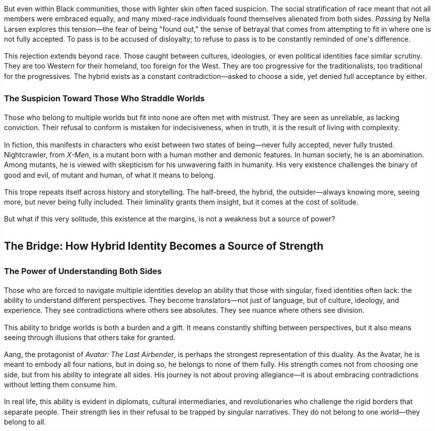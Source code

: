 But even within Black communities, those with lighter skin often faced suspicion. The social stratification of race meant that not all members were embraced equally, and many mixed-race individuals found themselves alienated from both sides. *Passing* by Nella Larsen explores this tension—the fear of being "found out," the sense of betrayal that comes from attempting to fit in where one is not fully accepted. To pass is to be accused of disloyalty; to refuse to pass is to be constantly reminded of one's difference.

This rejection extends beyond race. Those caught between cultures, ideologies, or even political identities face similar scrutiny. They are too Western for their homeland, too foreign for the West. They are too progressive for the traditionalists, too traditional for the progressives. The hybrid exists as a constant contradiction—asked to choose a side, yet denied full acceptance by either.

### **The Suspicion Toward Those Who Straddle Worlds**

Those who belong to multiple worlds but fit into none are often met with mistrust. They are seen as unreliable, as lacking conviction. Their refusal to conform is mistaken for indecisiveness, when in truth, it is the result of living with complexity.

In fiction, this manifests in characters who exist between two states of being—never fully accepted, never fully trusted. Nightcrawler, from *X-Men*, is a mutant born with a human mother and demonic features. In human society, he is an abomination. Among mutants, he is viewed with skepticism for his unwavering faith in humanity. His very existence challenges the binary of good and evil, of mutant and human, of what it means to belong.

This trope repeats itself across history and storytelling. The half-breed, the hybrid, the outsider—always knowing more, seeing more, but never being fully included. Their liminality grants them insight, but it comes at the cost of solitude.

But what if this very solitude, this existence at the margins, is not a weakness but a source of power?

## **The Bridge: How Hybrid Identity Becomes a Source of Strength**

### **The Power of Understanding Both Sides**

Those who are forced to navigate multiple identities develop an ability that those with singular, fixed identities often lack: the ability to understand different perspectives. They become translators—not just of language, but of culture, ideology, and experience. They see contradictions where others see absolutes. They see nuance where others see division.

This ability to bridge worlds is both a burden and a gift. It means constantly shifting between perspectives, but it also means seeing through illusions that others take for granted.

Aang, the protagonist of *Avatar: The Last Airbender*, is perhaps the strongest representation of this duality. As the Avatar, he is meant to embody all four nations, but in doing so, he belongs to none of them fully. His strength comes not from choosing one side, but from his ability to integrate all sides. His journey is not about proving allegiance—it is about embracing contradictions without letting them consume him.

In real life, this ability is evident in diplomats, cultural intermediaries, and revolutionaries who challenge the rigid borders that separate people. Their strength lies in their refusal to be trapped by singular narratives. They do not belong to one world—they belong to all.
